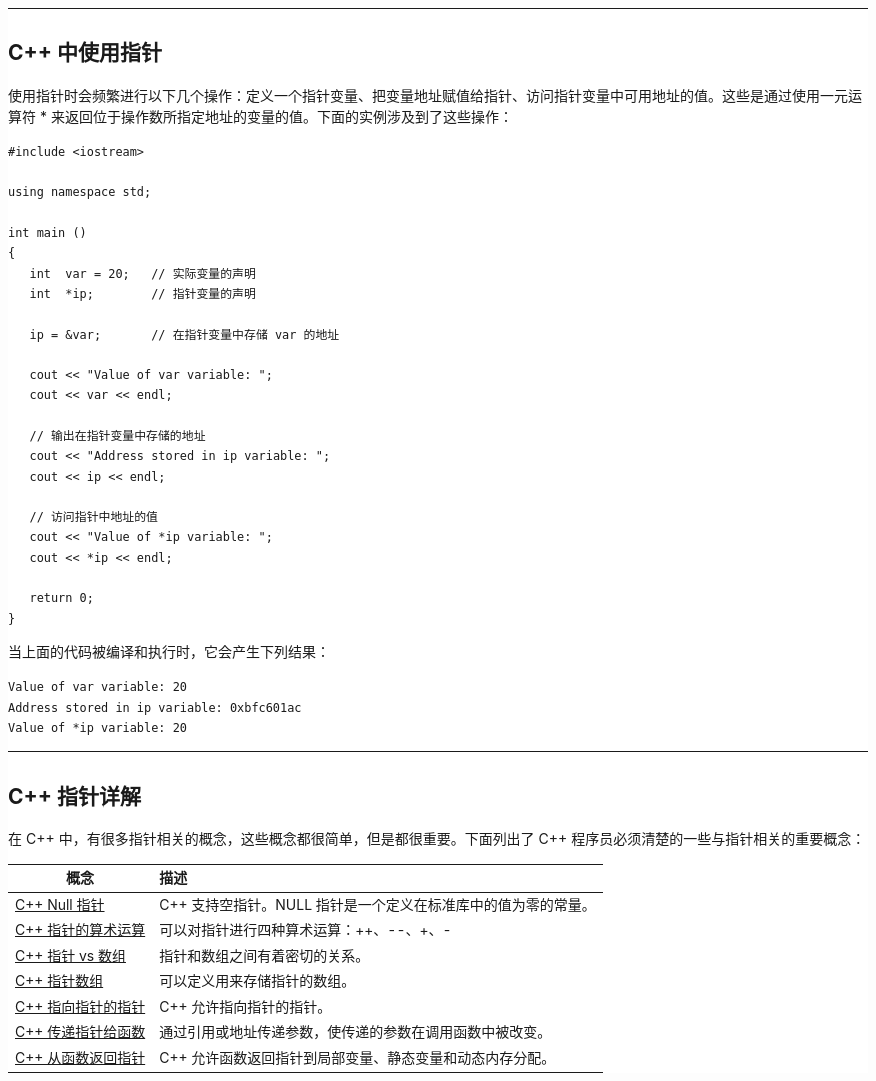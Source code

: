 
----------
## C++ 中使用指针 ##


使用指针时会频繁进行以下几个操作：定义一个指针变量、把变量地址赋值给指针、访问指针变量中可用地址的值。这些是通过使用一元运算符 * 来返回位于操作数所指定地址的变量的值。下面的实例涉及到了这些操作：

```
#include <iostream>
 
using namespace std;
 
int main ()
{
   int  var = 20;   // 实际变量的声明
   int  *ip;        // 指针变量的声明
 
   ip = &var;       // 在指针变量中存储 var 的地址
 
   cout << "Value of var variable: ";
   cout << var << endl;
 
   // 输出在指针变量中存储的地址
   cout << "Address stored in ip variable: ";
   cout << ip << endl;
 
   // 访问指针中地址的值
   cout << "Value of *ip variable: ";
   cout << *ip << endl;
 
   return 0;
}
```
当上面的代码被编译和执行时，它会产生下列结果：

    Value of var variable: 20
    Address stored in ip variable: 0xbfc601ac
    Value of *ip variable: 20


----------
## C++ 指针详解 ##


在 C++ 中，有很多指针相关的概念，这些概念都很简单，但是都很重要。下面列出了 C++ 程序员必须清楚的一些与指针相关的重要概念：

概念|	描述
--|:--
[C++ Null 指针](#jump1)|	C++ 支持空指针。NULL 指针是一个定义在标准库中的值为零的常量。
[C++ 指针的算术运算](#jump2)|	可以对指针进行四种算术运算：++、--、+、-
[C++ 指针 vs 数组](#jump3)|	指针和数组之间有着密切的关系。
[C++ 指针数组](#jump4)| 可以定义用来存储指针的数组。
[C++ 指向指针的指针](#jump5)|	C++ 允许指向指针的指针。
[C++ 传递指针给函数](#jump6)|	通过引用或地址传递参数，使传递的参数在调用函数中被改变。
[C++ 从函数返回指针](#jump7)|	C++ 允许函数返回指针到局部变量、静态变量和动态内存分配。
